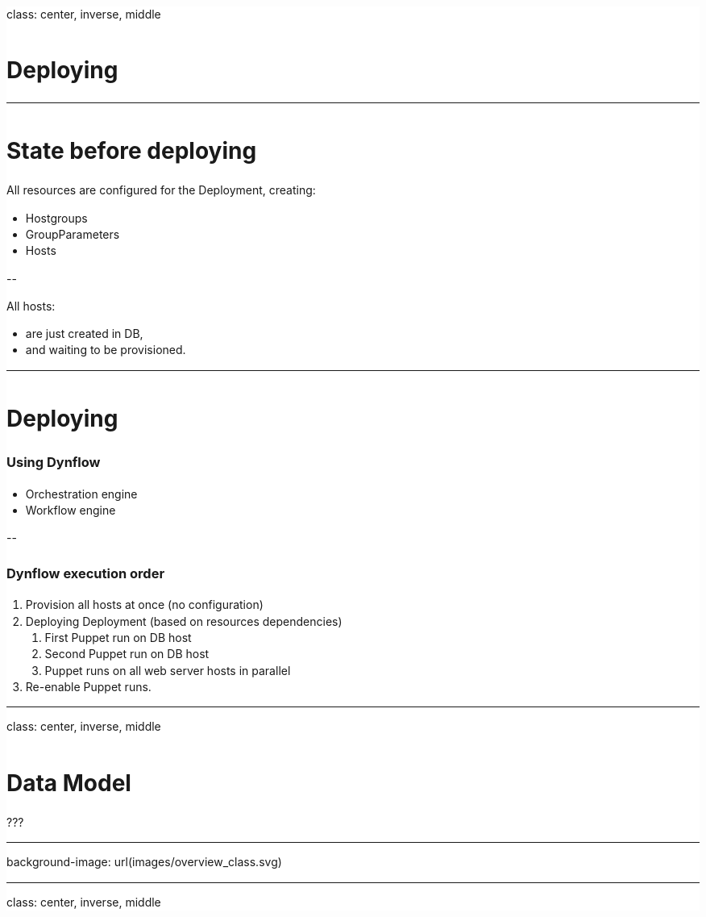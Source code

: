 class: center, inverse, middle

# Deploying

---
# State before deploying

All resources are configured for the Deployment, creating:

-   Hostgroups
-   GroupParameters
-   Hosts

--

All hosts:

-   are just created in DB,
-   and waiting to be provisioned.

---

# Deploying

### Using Dynflow

-   Orchestration engine
-   Workflow engine

--

### Dynflow execution order

1.  Provision all hosts at once (no configuration)
1.  Deploying Deployment (based on resources dependencies)
    1.  First Puppet run on DB host
    1.  Second Puppet run on DB host
    1.  Puppet runs on all web server hosts in parallel
1.  Re-enable Puppet runs.

---
class: center, inverse, middle

# Data Model

???

---
background-image: url(images/overview_class.svg)

---
class: center, inverse, middle
